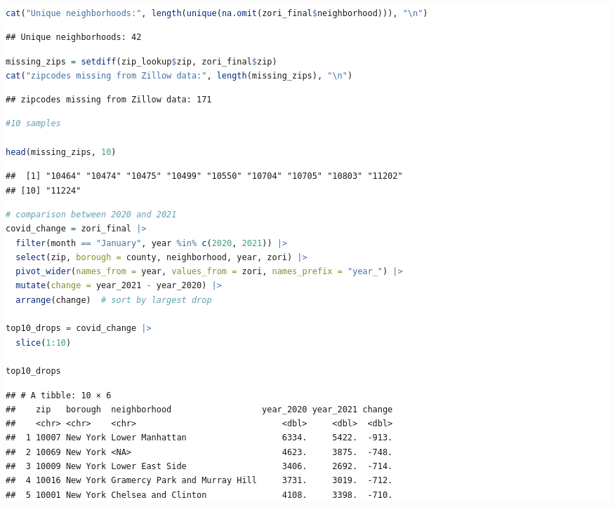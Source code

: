 ``` r
cat("Unique neighborhoods:", length(unique(na.omit(zori_final$neighborhood))), "\n")
```

    ## Unique neighborhoods: 42

``` r
missing_zips = setdiff(zip_lookup$zip, zori_final$zip)
cat("zipcodes missing from Zillow data:", length(missing_zips), "\n")
```

    ## zipcodes missing from Zillow data: 171

``` r
#10 samples

head(missing_zips, 10) 
```

    ##  [1] "10464" "10474" "10475" "10499" "10550" "10704" "10705" "10803" "11202"
    ## [10] "11224"

``` r
# comparison between 2020 and 2021
covid_change = zori_final |>
  filter(month == "January", year %in% c(2020, 2021)) |>
  select(zip, borough = county, neighborhood, year, zori) |>
  pivot_wider(names_from = year, values_from = zori, names_prefix = "year_") |>
  mutate(change = year_2021 - year_2020) |>
  arrange(change)  # sort by largest drop

top10_drops = covid_change |> 
  slice(1:10)

top10_drops
```

    ## # A tibble: 10 × 6
    ##    zip   borough  neighborhood                  year_2020 year_2021 change
    ##    <chr> <chr>    <chr>                             <dbl>     <dbl>  <dbl>
    ##  1 10007 New York Lower Manhattan                   6334.     5422.  -913.
    ##  2 10069 New York <NA>                              4623.     3875.  -748.
    ##  3 10009 New York Lower East Side                   3406.     2692.  -714.
    ##  4 10016 New York Gramercy Park and Murray Hill     3731.     3019.  -712.
    ##  5 10001 New York Chelsea and Clinton               4108.     3398.  -710.